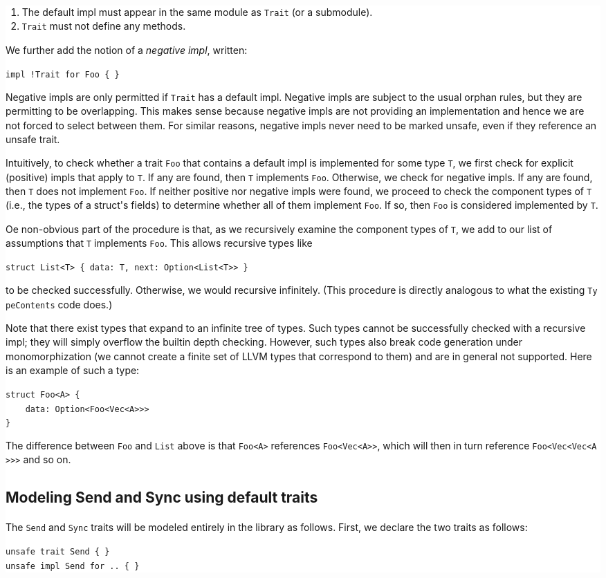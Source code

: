 1. The default impl must appear in the same module as `Trait` (or a submodule).
2. `Trait` must not define any methods.

We further add the notion of a *negative impl*, written:

    impl !Trait for Foo { }
    
Negative impls are only permitted if `Trait` has a default impl.
Negative impls are subject to the usual orphan rules, but they are
permitting to be overlapping. This makes sense because negative impls
are not providing an implementation and hence we are not forced to
select between them. For similar reasons, negative impls never need to
be marked unsafe, even if they reference an unsafe trait.

Intuitively, to check whether a trait `Foo` that contains a default
impl is implemented for some type `T`, we first check for explicit
(positive) impls that apply to `T`. If any are found, then `T`
implements `Foo`. Otherwise, we check for negative impls. If any are
found, then `T` does not implement `Foo`. If neither positive nor
negative impls were found, we proceed to check the component types of
`T` (i.e., the types of a struct's fields) to determine whether all of
them implement `Foo`. If so, then `Foo` is considered implemented by
`T`.

Oe non-obvious part of the procedure is that, as we recursively
examine the component types of `T`, we add to our list of assumptions
that `T` implements `Foo`. This allows recursive types like

    struct List<T> { data: T, next: Option<List<T>> }

to be checked successfully. Otherwise, we would recursive infinitely.
(This procedure is directly analogous to what the existing
`TypeContents` code does.)

Note that there exist types that expand to an infinite tree of types.
Such types cannot be successfully checked with a recursive impl; they
will simply overflow the builtin depth checking. However, such types
also break code generation under monomorphization (we cannot create a
finite set of LLVM types that correspond to them) and are in general
not supported. Here is an example of such a type:

    struct Foo<A> {
        data: Option<Foo<Vec<A>>>
    }

The difference between `Foo` and `List` above is that `Foo<A>`
references `Foo<Vec<A>>`, which will then in turn reference
`Foo<Vec<Vec<A>>>` and so on.

## Modeling Send and Sync using default traits

The `Send` and `Sync` traits will be modeled entirely in the library
as follows. First, we declare the two traits as follows:

    unsafe trait Send { }
    unsafe impl Send for .. { }
    